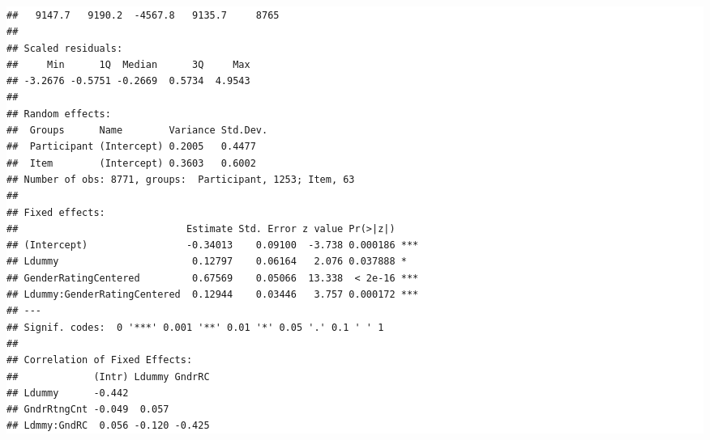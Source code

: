     ##   9147.7   9190.2  -4567.8   9135.7     8765 
    ## 
    ## Scaled residuals: 
    ##     Min      1Q  Median      3Q     Max 
    ## -3.2676 -0.5751 -0.2669  0.5734  4.9543 
    ## 
    ## Random effects:
    ##  Groups      Name        Variance Std.Dev.
    ##  Participant (Intercept) 0.2005   0.4477  
    ##  Item        (Intercept) 0.3603   0.6002  
    ## Number of obs: 8771, groups:  Participant, 1253; Item, 63
    ## 
    ## Fixed effects:
    ##                             Estimate Std. Error z value Pr(>|z|)    
    ## (Intercept)                 -0.34013    0.09100  -3.738 0.000186 ***
    ## Ldummy                       0.12797    0.06164   2.076 0.037888 *  
    ## GenderRatingCentered         0.67569    0.05066  13.338  < 2e-16 ***
    ## Ldummy:GenderRatingCentered  0.12944    0.03446   3.757 0.000172 ***
    ## ---
    ## Signif. codes:  0 '***' 0.001 '**' 0.01 '*' 0.05 '.' 0.1 ' ' 1
    ## 
    ## Correlation of Fixed Effects:
    ##             (Intr) Ldummy GndrRC
    ## Ldummy      -0.442              
    ## GndrRtngCnt -0.049  0.057       
    ## Ldmmy:GndRC  0.056 -0.120 -0.425
